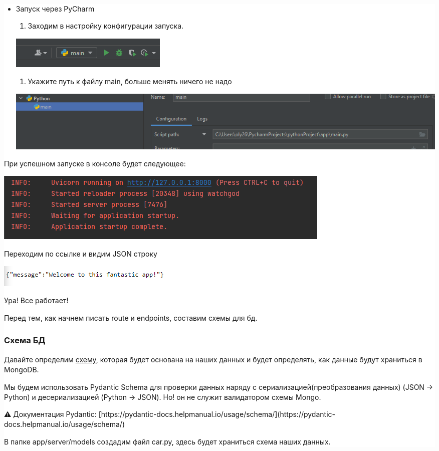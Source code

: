- Запуск через PyCharm
    1. Заходим в настройку конфигурации запуска.
    
    ![Untitled](images/Untitled%204.png)
    
    1. Укажите путь к файлу main, больше менять ничего не надо
    
    ![Untitled](images/Untitled%205.png)
    

При успешном запуске в консоле будет следующее:

![Untitled](images/Untitled%206.png)

Переходим по ссылке и видим JSON строку 

![Untitled](images/Untitled%207.png)

Ура! Все работает!

Перед тем, как начнем писать route и endpoints, составим схемы для бд.

### Схема БД

Давайте определим [схему](https://pydantic-docs.helpmanual.io/usage/schema/), которая будет основана на наших данных и будет определять, как данные будут храниться в MongoDB. 

Мы будем использовать Pydantic Schema для проверки данных наряду с сериализацией(преобразования данных) (JSON -> Python) и десериализацией (Python -> JSON). Но! он не служит валидатором схемы Mongo.

<aside>
⚠️ Документация Pydantic: [https://pydantic-docs.helpmanual.io/usage/schema/](https://pydantic-docs.helpmanual.io/usage/schema/)

</aside>

В папке app/server/models создадим файл car.py, здесь будет храниться схема наших данных.
